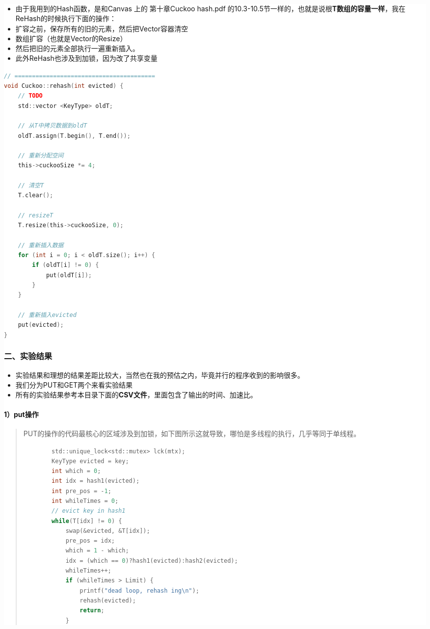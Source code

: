 - 由于我用到的Hash函数，是和Canvas 上的 第十章Cuckoo hash.pdf 的10.3-10.5节一样的，也就是说根**T数组的容量一样**，我在ReHash的时候执行下面的操作：
- 扩容之前，保存所有的旧的元素，然后把Vector容器清空
- 数组扩容（也就是Vector的Resize）
- 然后把旧的元素全部执行一遍重新插入。
- 此外ReHash也涉及到加锁，因为改了共享变量

```c
// ========================================
void Cuckoo::rehash(int evicted) {
    // TODO
    std::vector <KeyType> oldT;
    
    // 从T中拷贝数据到oldT
    oldT.assign(T.begin(), T.end());

    // 重新分配空间
    this->cuckooSize *= 4;

    // 清空T
    T.clear();

    // resizeT
    T.resize(this->cuckooSize, 0);

    // 重新插入数据
    for (int i = 0; i < oldT.size(); i++) {
        if (oldT[i] != 0) {
            put(oldT[i]);
        }
    }

    // 重新插入evicted
    put(evicted);
}
```

### 二、实验结果

- 实验结果和理想的结果差距比较大，当然也在我的预估之内，毕竟并行的程序收到的影响很多。
- 我们分为PUT和GET两个来看实验结果
- 所有的实验结果参考本目录下面的**CSV文件**，里面包含了输出的时间、加速比。

#### 1）put操作

> PUT的操作的代码最核心的区域涉及到加锁，如下图所示这就导致，哪怕是多线程的执行，几乎等同于单线程。
>
> ```c
>         std::unique_lock<std::mutex> lck(mtx);
>         KeyType evicted = key;
>         int which = 0;
>         int idx = hash1(evicted);
>         int pre_pos = -1;
>         int whileTimes = 0;
>         // evict key in hash1
>         while(T[idx] != 0) {
>             swap(&evicted, &T[idx]);
>             pre_pos = idx;
>             which = 1 - which;
>             idx = (which == 0)?hash1(evicted):hash2(evicted);
>             whileTimes++;
>             if (whileTimes > Limit) {
>                 printf("dead loop, rehash ing\n");
>                 rehash(evicted);
>                 return;
>             }